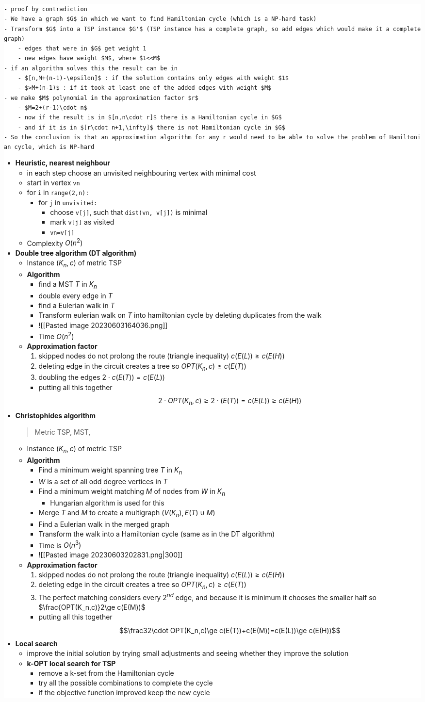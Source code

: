 	- proof by contradiction
	- We have a graph $G$ in which we want to find Hamiltonian cycle (which is a NP-hard task)
	- Transform $G$ into a TSP instance $G'$ (TSP instance has a complete graph, so add edges which would make it a complete graph)
		- edges that were in $G$ get weight 1
		- new edges have weight $M$, where $1<<M$
	- if an algorithm solves this the result can be in
		- $[n,M+(n-1)-\epsilon]$ : if the solution contains only edges with weight $1$
		- $>M+(n-1)$ : if it took at least one of the added edges with weight $M$
	- we make $M$ polynomial in the approximation factor $r$
		- $M=2+(r-1)\cdot n$
		- now if the result is in $[n,n\cdot r]$ there is a Hamiltonian cycle in $G$
		- and if it is in $[r\cdot n+1,\infty]$ there is not Hamiltonian cycle in $G$
	- So the conclusion is that an approximation algorithm for any r would need to be able to solve the problem of Hamiltonian cycle, which is NP-hard
- **Heuristic, nearest neighbour**
	- in each step choose an unvisited neighbouring vertex with minimal cost
	- start in vertex `vn`
	- for `i` in `range(2,n):`
		- for `j` in `unvisited:`
			- choose `v[j]`, such that `dist(vn, v[j])` is minimal
			- mark `v[j]` as visited
			- `vn=v[j]`
	- Complexity $O(n^2)$
- **Double tree algorithm (DT algorithm)**
	- Instance $(K_n,c)$ of metric TSP
	- **Algorithm**
		- find a MST $T$ in $K_n$
		- double every edge in $T$
		- find a Eulerian walk in $T$
		- Transform eulerian walk on $T$ into hamiltonian cycle by deleting duplicates from the walk
		- ![[Pasted image 20230603164036.png]]
		- Time $O(n^2)$
	- **Approximation factor**
		1. skipped nodes do not prolong the route (triangle inequality) $c(E(L))\ge c(E(H))$
		2. deleting edge in the circuit creates a tree so $OPT(K_n,c)\ge c(E(T))$
		3. doubling the edges $2\cdot c(E(T))=c(E(L))$
		- putting all this together $$2\cdot OPT(K_n,c)\ge 2\cdot(E(T))=c(E(L))\ge c(E(H))$$
- **Christophides algorithm**
	> Metric TSP, MST, 
	- Instance $(K_n,c)$ of metric TSP
	- **Algorithm**
		- Find a minimum weight spanning tree $T$ in $K_n$
		- $W$ is a set of all odd degree vertices in $T$
		- Find a minimum weight matching $M$ of nodes from $W$ in $K_n$
			- Hungarian algorithm is used for this
		- Merge $T$ and $M$ to create a multigraph $(V(K_n),E(T)\cup M)$
		- Find a Eulerian walk in the merged graph
		- Transform the walk into a Hamiltonian cycle (same as in the DT algorithm)
		- Time is $O(n^3)$
		- ![[Pasted image 20230603202831.png|300]]
	- **Approximation factor**
		1. skipped nodes do not prolong the route (triangle inequality) $c(E(L))\ge c(E(H))$
		2. deleting edge in the circuit creates a tree so $OPT(K_n,c)\ge c(E(T))$
		3. The perfect matching considers every $2^{nd}$ edge, and because it is minimum it chooses the smaller half so $\frac{OPT(K_n,c)}2\ge c(E(M))$
		- putting all this together $$\frac32\cdot OPT(K_n,c)\ge c(E(T))+c(E(M))=c(E(L))\ge c(E(H))$$
- **Local search**
	- improve the initial solution by trying small adjustments and seeing whether they improve the solution
	- **k-OPT local search for TSP**
		- remove a k-set from the Hamiltonian cycle
		- try all the possible combinations to complete the cycle
		- if the objective function improved keep the new cycle